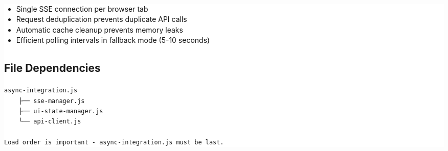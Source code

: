 - Single SSE connection per browser tab
- Request deduplication prevents duplicate API calls
- Automatic cache cleanup prevents memory leaks
- Efficient polling intervals in fallback mode (5-10 seconds)

## File Dependencies

```
async-integration.js
    ├── sse-manager.js
    ├── ui-state-manager.js
    └── api-client.js

Load order is important - async-integration.js must be last.
```